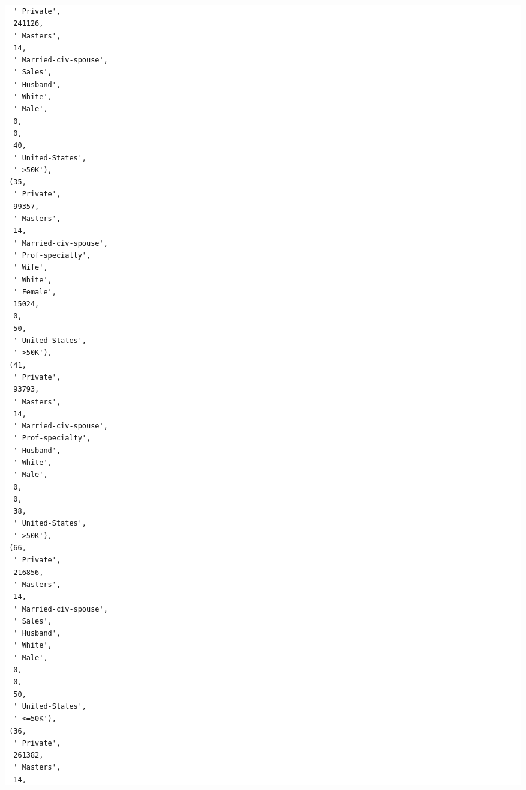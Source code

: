       ' Private',
      241126,
      ' Masters',
      14,
      ' Married-civ-spouse',
      ' Sales',
      ' Husband',
      ' White',
      ' Male',
      0,
      0,
      40,
      ' United-States',
      ' >50K'),
     (35,
      ' Private',
      99357,
      ' Masters',
      14,
      ' Married-civ-spouse',
      ' Prof-specialty',
      ' Wife',
      ' White',
      ' Female',
      15024,
      0,
      50,
      ' United-States',
      ' >50K'),
     (41,
      ' Private',
      93793,
      ' Masters',
      14,
      ' Married-civ-spouse',
      ' Prof-specialty',
      ' Husband',
      ' White',
      ' Male',
      0,
      0,
      38,
      ' United-States',
      ' >50K'),
     (66,
      ' Private',
      216856,
      ' Masters',
      14,
      ' Married-civ-spouse',
      ' Sales',
      ' Husband',
      ' White',
      ' Male',
      0,
      0,
      50,
      ' United-States',
      ' <=50K'),
     (36,
      ' Private',
      261382,
      ' Masters',
      14,